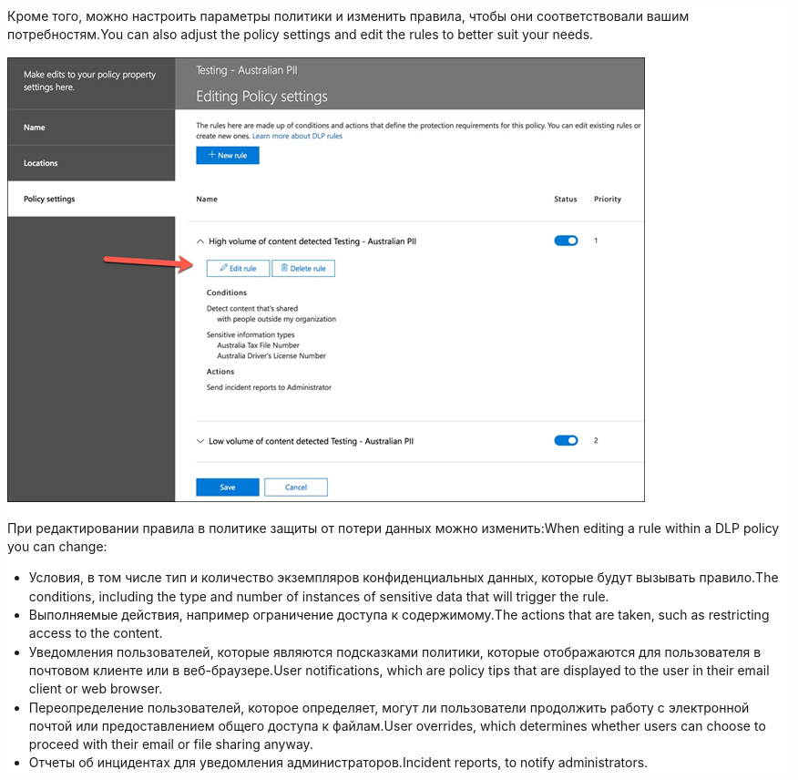 <span data-ttu-id="32c63-196">Кроме того, можно настроить параметры политики и изменить правила, чтобы они соответствовали вашим потребностям.</span><span class="sxs-lookup"><span data-stu-id="32c63-196">You can also adjust the policy settings and edit the rules to better suit your needs.</span></span>

![Возможность изменить правило](../media/DLP-create-test-tune-edit-rule.png)

<span data-ttu-id="32c63-198">При редактировании правила в политике защиты от потери данных можно изменить:</span><span class="sxs-lookup"><span data-stu-id="32c63-198">When editing a rule within a DLP policy you can change:</span></span>

- <span data-ttu-id="32c63-199">Условия, в том числе тип и количество экземпляров конфиденциальных данных, которые будут вызывать правило.</span><span class="sxs-lookup"><span data-stu-id="32c63-199">The conditions, including the type and number of instances of sensitive data that will trigger the rule.</span></span>
- <span data-ttu-id="32c63-200">Выполняемые действия, например ограничение доступа к содержимому.</span><span class="sxs-lookup"><span data-stu-id="32c63-200">The actions that are taken, such as restricting access to the content.</span></span>
- <span data-ttu-id="32c63-201">Уведомления пользователей, которые являются подсказками политики, которые отображаются для пользователя в почтовом клиенте или в веб-браузере.</span><span class="sxs-lookup"><span data-stu-id="32c63-201">User notifications, which are policy tips that are displayed to the user in their email client or web browser.</span></span>
- <span data-ttu-id="32c63-202">Переопределение пользователей, которое определяет, могут ли пользователи продолжить работу с электронной почтой или предоставлением общего доступа к файлам.</span><span class="sxs-lookup"><span data-stu-id="32c63-202">User overrides, which determines whether users can choose to proceed with their email or file sharing anyway.</span></span>
- <span data-ttu-id="32c63-203">Отчеты об инцидентах для уведомления администраторов.</span><span class="sxs-lookup"><span data-stu-id="32c63-203">Incident reports, to notify administrators.</span></span>
